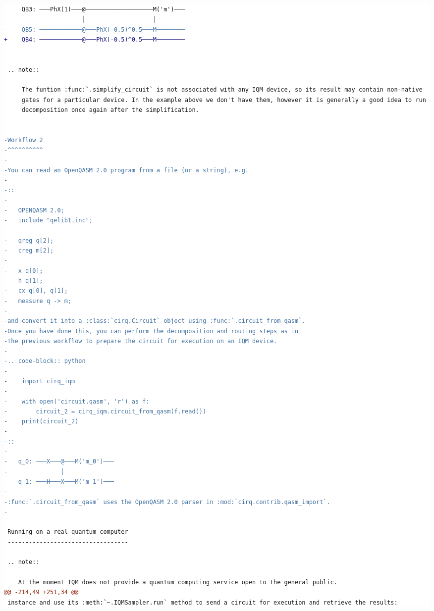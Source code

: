 ```diff
     QB3: ───PhX(1)───@───────────────────M('m')───
                      │                   │
-    QB5: ────────────@───PhX(-0.5)^0.5───M────────
+    QB4: ────────────@───PhX(-0.5)^0.5───M────────
 
 
 .. note::
 
     The funtion :func:`.simplify_circuit` is not associated with any IQM device, so its result may contain non-native
     gates for a particular device. In the example above we don't have them, however it is generally a good idea to run
     decomposition once again after the simplification.
 
 
-Workflow 2
-^^^^^^^^^^
-
-You can read an OpenQASM 2.0 program from a file (or a string), e.g.
-
-::
-
-   OPENQASM 2.0;
-   include "qelib1.inc";
-
-   qreg q[2];
-   creg m[2];
-
-   x q[0];
-   h q[1];
-   cx q[0], q[1];
-   measure q -> m;
-
-and convert it into a :class:`cirq.Circuit` object using :func:`.circuit_from_qasm`.
-Once you have done this, you can perform the decomposition and routing steps as in
-the previous workflow to prepare the circuit for execution on an IQM device.
-
-.. code-block:: python
-
-    import cirq_iqm
-
-    with open('circuit.qasm', 'r') as f:
-        circuit_2 = cirq_iqm.circuit_from_qasm(f.read())
-    print(circuit_2)
-
-::
-
-   q_0: ───X───@───M('m_0')───
-               │
-   q_1: ───H───X───M('m_1')───
-
-:func:`.circuit_from_qasm` uses the OpenQASM 2.0 parser in :mod:`cirq.contrib.qasm_import`.
-
 
 Running on a real quantum computer
 ----------------------------------
 
 .. note::
 
    At the moment IQM does not provide a quantum computing service open to the general public.
@@ -214,49 +251,34 @@
 instance and use its :meth:`~.IQMSampler.run` method to send a circuit for execution and retrieve the results:
```